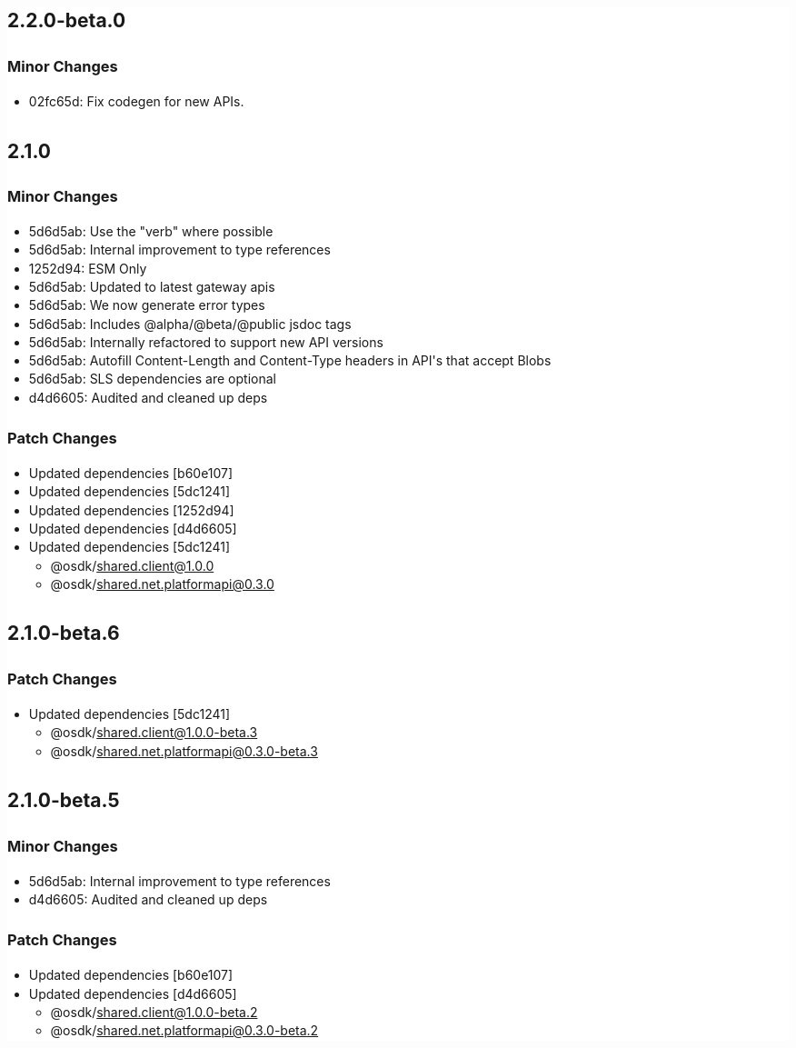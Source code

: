 ## 2.2.0-beta.0

### Minor Changes

- 02fc65d: Fix codegen for new APIs.

## 2.1.0

### Minor Changes

- 5d6d5ab: Use the "verb" where possible
- 5d6d5ab: Internal improvement to type references
- 1252d94: ESM Only
- 5d6d5ab: Updated to latest gateway apis
- 5d6d5ab: We now generate error types
- 5d6d5ab: Includes @alpha/@beta/@public jsdoc tags
- 5d6d5ab: Internally refactored to support new API versions
- 5d6d5ab: Autofill Content-Length and Content-Type headers in API's that accept Blobs
- 5d6d5ab: SLS dependencies are optional
- d4d6605: Audited and cleaned up deps

### Patch Changes

- Updated dependencies [b60e107]
- Updated dependencies [5dc1241]
- Updated dependencies [1252d94]
- Updated dependencies [d4d6605]
- Updated dependencies [5dc1241]
  - @osdk/shared.client@1.0.0
  - @osdk/shared.net.platformapi@0.3.0

## 2.1.0-beta.6

### Patch Changes

- Updated dependencies [5dc1241]
  - @osdk/shared.client@1.0.0-beta.3
  - @osdk/shared.net.platformapi@0.3.0-beta.3

## 2.1.0-beta.5

### Minor Changes

- 5d6d5ab: Internal improvement to type references
- d4d6605: Audited and cleaned up deps

### Patch Changes

- Updated dependencies [b60e107]
- Updated dependencies [d4d6605]
  - @osdk/shared.client@1.0.0-beta.2
  - @osdk/shared.net.platformapi@0.3.0-beta.2
